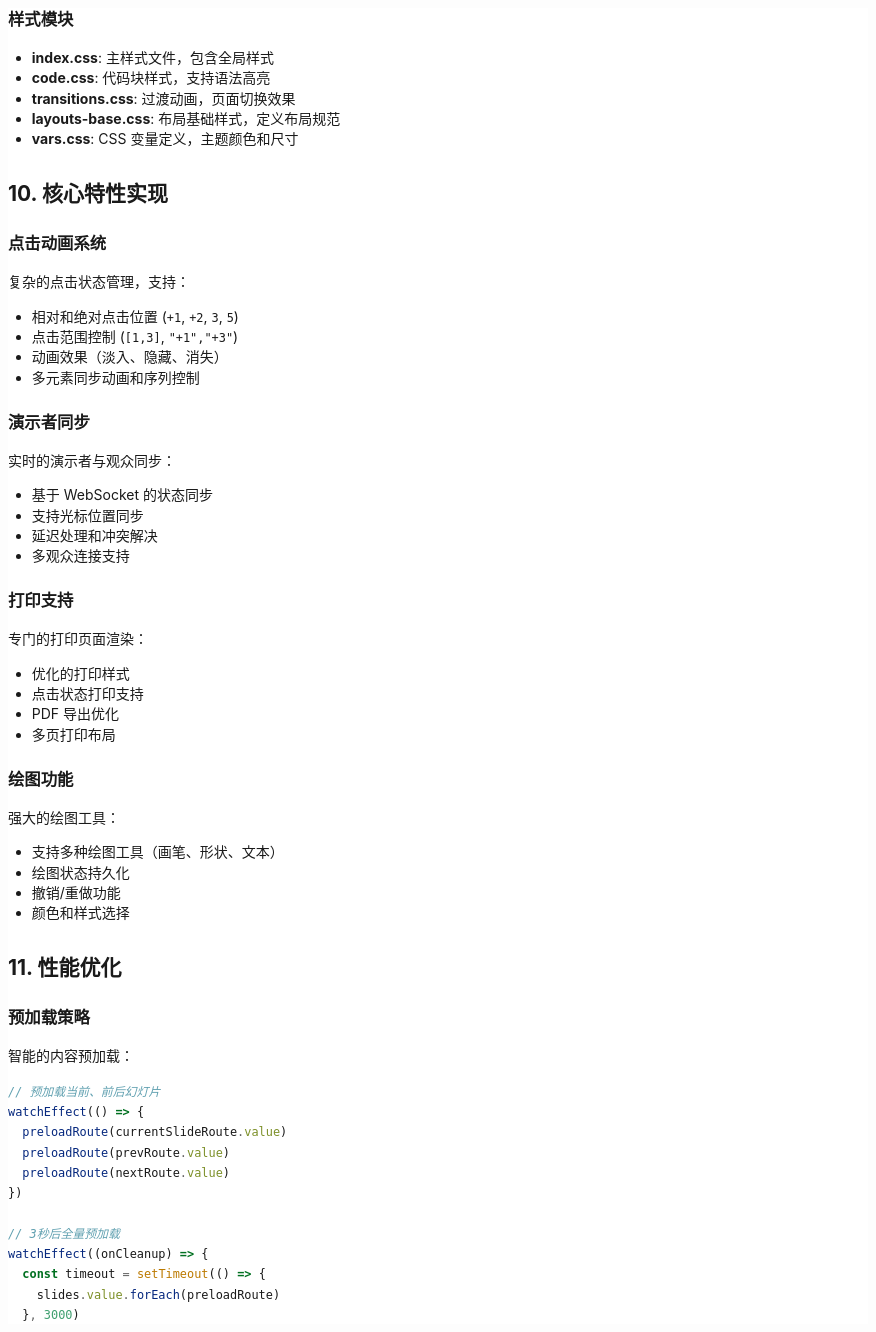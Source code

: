 ### 样式模块

- **index.css**: 主样式文件，包含全局样式
- **code.css**: 代码块样式，支持语法高亮
- **transitions.css**: 过渡动画，页面切换效果
- **layouts-base.css**: 布局基础样式，定义布局规范
- **vars.css**: CSS 变量定义，主题颜色和尺寸

## 10. 核心特性实现

### 点击动画系统

复杂的点击状态管理，支持：

- 相对和绝对点击位置 (`+1`, `+2`, `3`, `5`)
- 点击范围控制 (`[1,3]`, `"+1","+3"`)
- 动画效果（淡入、隐藏、消失）
- 多元素同步动画和序列控制

### 演示者同步

实时的演示者与观众同步：

- 基于 WebSocket 的状态同步
- 支持光标位置同步
- 延迟处理和冲突解决
- 多观众连接支持

### 打印支持

专门的打印页面渲染：

- 优化的打印样式
- 点击状态打印支持
- PDF 导出优化
- 多页打印布局

### 绘图功能

强大的绘图工具：

- 支持多种绘图工具（画笔、形状、文本）
- 绘图状态持久化
- 撤销/重做功能
- 颜色和样式选择

## 11. 性能优化

### 预加载策略

智能的内容预加载：

```typescript
// 预加载当前、前后幻灯片
watchEffect(() => {
  preloadRoute(currentSlideRoute.value)
  preloadRoute(prevRoute.value)
  preloadRoute(nextRoute.value)
})

// 3秒后全量预加载
watchEffect((onCleanup) => {
  const timeout = setTimeout(() => {
    slides.value.forEach(preloadRoute)
  }, 3000)
```